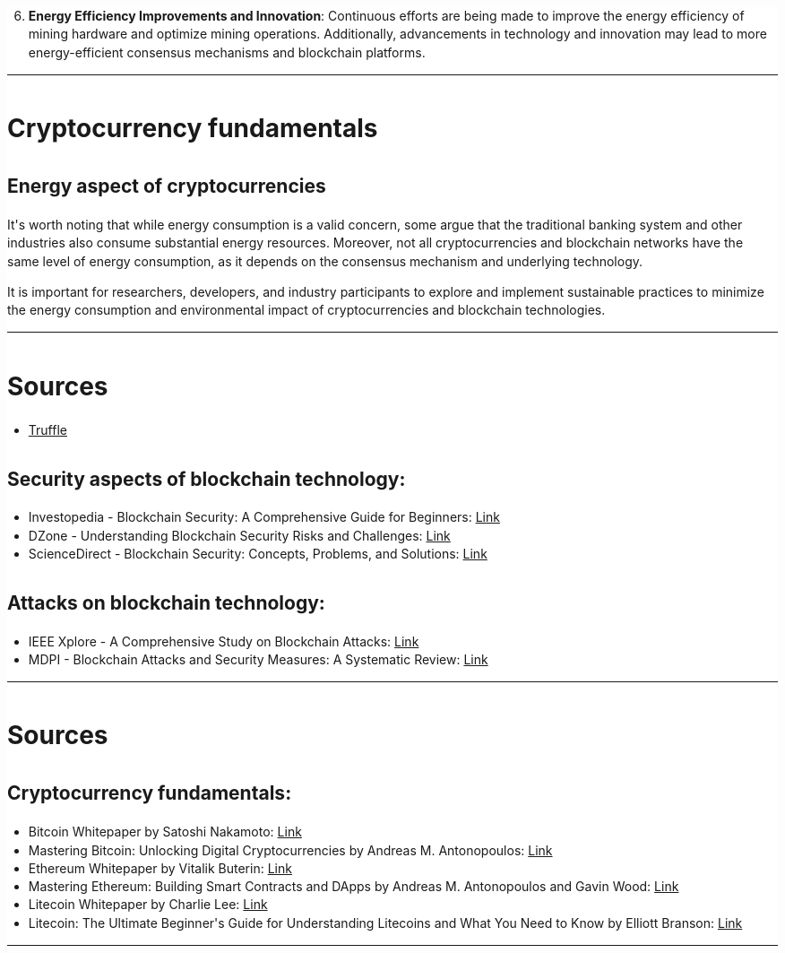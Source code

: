 6. **Energy Efficiency Improvements and Innovation**:
Continuous efforts are being made to improve the energy efficiency of mining hardware and optimize mining operations.
Additionally, advancements in technology and innovation may lead to more energy-efficient consensus mechanisms and blockchain platforms.

---

# Cryptocurrency fundamentals
## Energy aspect of cryptocurrencies
It's worth noting that while energy consumption is a valid concern, some argue that the traditional banking system and other industries also consume substantial energy resources. Moreover, not all cryptocurrencies and blockchain networks have the same level of energy consumption, as it depends on the consensus mechanism and underlying technology.

It is important for researchers, developers, and industry participants to explore and implement sustainable practices to minimize the energy consumption and environmental impact of cryptocurrencies and blockchain technologies.

---

# Sources
* [Truffle](https://trufflesuite.com)

## Security aspects of blockchain technology:
- Investopedia - Blockchain Security: A Comprehensive Guide for Beginners: [Link](https://www.investopedia.com/terms/b/blockchain-security.asp)
- DZone - Understanding Blockchain Security Risks and Challenges: [Link](https://dzone.com/articles/understanding-blockchain-security-risks-and-challeng)
- ScienceDirect - Blockchain Security: Concepts, Problems, and Solutions: [Link](https://www.sciencedirect.com/science/article/pii/S2214212619300791)

## Attacks on blockchain technology:
- IEEE Xplore - A Comprehensive Study on Blockchain Attacks: [Link](https://ieeexplore.ieee.org/document/8622094)
- MDPI - Blockchain Attacks and Security Measures: A Systematic Review: [Link](https://www.mdpi.com/2411-3387/3/3/16)

---

# Sources
## Cryptocurrency fundamentals:
- Bitcoin Whitepaper by Satoshi Nakamoto: [Link](https://bitcoin.org/bitcoin.pdf)
- Mastering Bitcoin: Unlocking Digital Cryptocurrencies by Andreas M. Antonopoulos: [Link](https://github.com/bitcoinbook/bitcoinbook)
- Ethereum Whitepaper by Vitalik Buterin: [Link](https://ethereum.org/whitepaper/)
- Mastering Ethereum: Building Smart Contracts and DApps by Andreas M. Antonopoulos and Gavin Wood: [Link](https://github.com/ethereumbook/ethereumbook)
- Litecoin Whitepaper by Charlie Lee: [Link](https://litecoin.org/litecoin.pdf)
- Litecoin: The Ultimate Beginner's Guide for Understanding Litecoins and What You Need to Know by Elliott Branson: [Link](https://www.goodreads.com/book/show/24688662-litecoin)

---